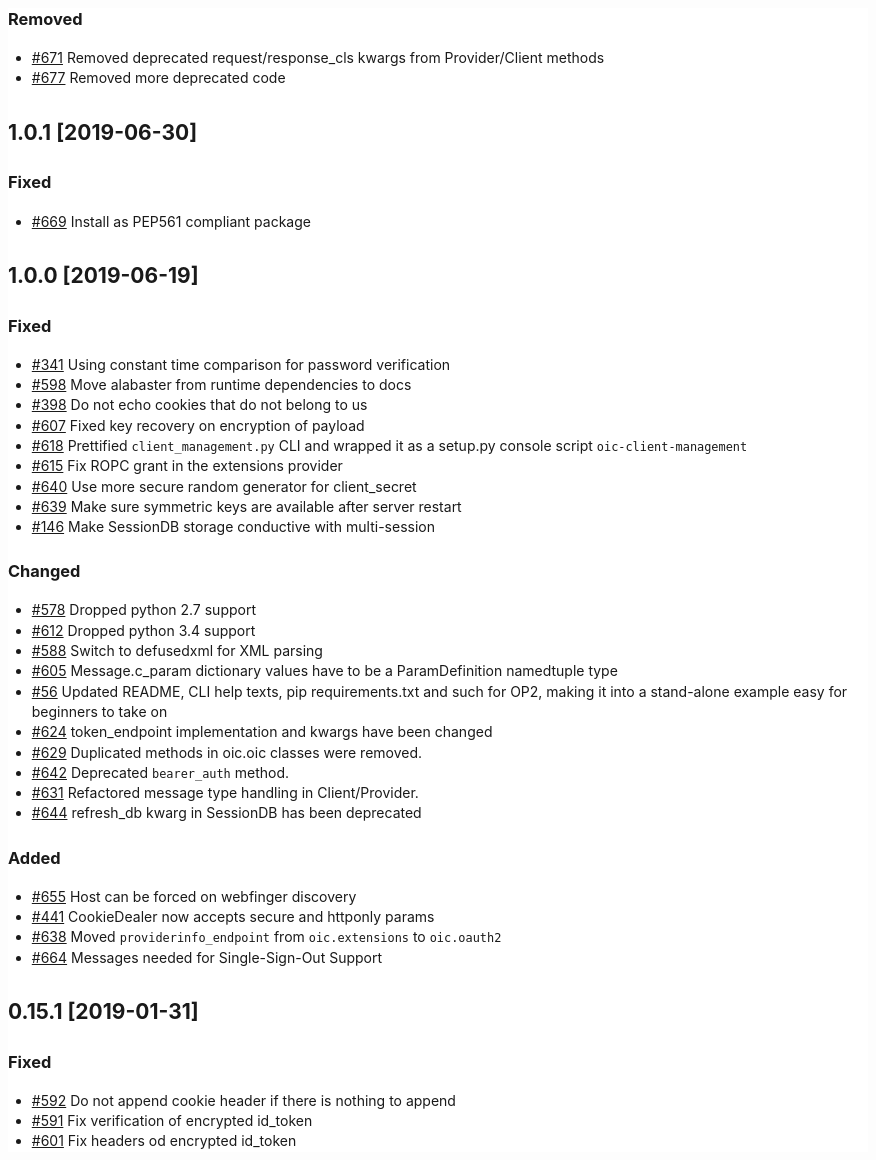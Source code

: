 ### Removed
- [#671] Removed deprecated request/response_cls kwargs from Provider/Client methods
- [#677] Removed more deprecated code

[#671]: https://github.com/CZ-NIC/pyoidc/pull/671
[#677]: https://github.com/CZ-NIC/pyoidc/pull/677
[#602]: https://github.com/CZ-NIC/pyoidc/issues/602
[#679]: https://github.com/CZ-NIC/pyoidc/pull/679
[#683]: https://github.com/CZ-NIC/pyoidc/issues/683
[#688]: https://github.com/CZ-NIC/pyoidc/pull/688
[#698]: https://github.com/CZ-NIC/pyoidc/pull/698
[#700]: https://github.com/CZ-NIC/pyoidc/pull/700

## 1.0.1 [2019-06-30]

### Fixed
- [#669] Install as PEP561 compliant package

[#669]: https://github.com/CZ-NIC/pyoidc/issues/669

## 1.0.0 [2019-06-19]

### Fixed
- [#341] Using constant time comparison for password verification
- [#598] Move alabaster from runtime dependencies to docs
- [#398] Do not echo cookies that do not belong to us
- [#607] Fixed key recovery on encryption of payload
- [#618] Prettified `client_management.py` CLI and wrapped it as
         a setup.py console script `oic-client-management`
- [#615] Fix ROPC grant in the extensions provider
- [#640] Use more secure random generator for client_secret
- [#639] Make sure symmetric keys are available after server restart
- [#146] Make SessionDB storage conductive with multi-session

### Changed
- [#578] Dropped python 2.7 support
- [#612] Dropped python 3.4 support
- [#588] Switch to defusedxml for XML parsing
- [#605] Message.c_param dictionary values have to be a ParamDefinition namedtuple type
- [#56] Updated README, CLI help texts, pip requirements.txt and such for OP2,
        making it into a stand-alone example easy for beginners to take on 
- [#624] token_endpoint implementation and kwargs have been changed
- [#629] Duplicated methods in oic.oic classes were removed.
- [#642] Deprecated `bearer_auth` method.
- [#631] Refactored message type handling in Client/Provider.
- [#644] refresh_db kwarg in SessionDB has been deprecated

### Added
- [#655] Host can be forced on webfinger discovery
- [#441] CookieDealer now accepts secure and httponly params
- [#638] Moved `providerinfo_endpoint` from `oic.extensions` to `oic.oauth2`
- [#664] Messages needed for Single-Sign-Out Support

[#655]: https://github.com/CZ-NIC/pyoidc/issues/655
[#598]: https://github.com/CZ-NIC/pyoidc/issues/598
[#588]: https://github.com/CZ-NIC/pyoidc/issues/588
[#341]: https://github.com/CZ-NIC/pyoidc/issues/341
[#398]: https://github.com/CZ-NIC/pyoidc/issues/398
[#605]: https://github.com/CZ-NIC/pyoidc/pull/605
[#607]: https://github.com/CZ-NIC/pyoidc/issues/607
[#441]: https://github.com/CZ-NIC/pyoidc/issues/441
[#612]: https://github.com/CZ-NIC/pyoidc/pull/612
[#618]: https://github.com/CZ-NIC/pyoidc/pull/618
[#56]: https://github.com/CZ-NIC/pyoidc/issues/56
[#624]: https://github.com/CZ-NIC/pyoidc/pull/624
[#629]: https://github.com/CZ-NIC/pyoidc/issues/629
[#615]: https://github.com/CZ-NIC/pyoidc/issues/615
[#640]: https://github.com/CZ-NIC/pyoidc/issues/640
[#642]: https://github.com/CZ-NIC/pyoidc/pull/642
[#639]: https://github.com/CZ-NIC/pyoidc/issues/639
[#631]: https://github.com/CZ-NIC/pyoidc/issues/631
[#638]: https://github.com/CZ-NIC/pyoidc/issues/638
[#146]: https://github.com/CZ-NIC/pyoidc/issues/146
[#664]: https://github.com/CZ-NIC/pyoidc/pull/664
[#644]: https://github.com/CZ-NIC/pyoidc/issues/644

## 0.15.1 [2019-01-31]

### Fixed
- [#592] Do not append cookie header if there is nothing to append
- [#591] Fix verification of encrypted id_token
- [#601] Fix headers od encrypted id_token


[KeepAChangeLog]: https://keepachangelog.com/
[#847]: https://github.com/CZ-NIC/pyoidc/pull/847
[#851]: https://github.com/CZ-NIC/pyoidc/issues/851
[#852]: https://github.com/CZ-NIC/pyoidc/pull/852
[#857]: https://github.com/CZ-NIC/pyoidc/pull/857
[#820]: https://github.com/CZ-NIC/pyoidc/pull/820
[#826]: https://github.com/CZ-NIC/pyoidc/issues/826
[#827]: https://github.com/CZ-NIC/pyoidc/issues/827
[#829]: https://github.com/CZ-NIC/pyoidc/pull/829
[#830]: https://github.com/CZ-NIC/pyoidc/issues/830
[#831]: https://github.com/CZ-NIC/pyoidc/pull/831
[#832]: https://github.com/CZ-NIC/pyoidc/pull/832
[#810]: https://github.com/CZ-NIC/pyoidc/pull/810
[#812]: https://github.com/CZ-NIC/pyoidc/pull/812
[#723]: https://github.com/CZ-NIC/pyoidc/pull/723/
[#739]: https://github.com/CZ-NIC/pyoidc/pull/739/
[#763]: https://github.com/CZ-NIC/pyoidc/pull/763/
[#790]: https://github.com/CZ-NIC/pyoidc/pull/790
[#719]: https://github.com/CZ-NIC/pyoidc/pull/719
[#727]: https://github.com/CZ-NIC/pyoidc/issues/727
[#728]: https://github.com/CZ-NIC/pyoidc/issues/728
[#731]: https://github.com/CZ-NIC/pyoidc/pull/731
[#711]: https://github.com/CZ-NIC/pyoidc/pull/711
[#712]: https://github.com/CZ-NIC/pyoidc/pull/712
[#717]: https://github.com/CZ-NIC/pyoidc/pull/717
[#708]: https://github.com/CZ-NIC/pyoidc/pull/708
[#578]: https://github.com/CZ-NIC/pyoidc/issues/578
[#592]: https://github.com/CZ-NIC/pyoidc/issues/592
[#591]: https://github.com/CZ-NIC/pyoidc/issues/591
[#601]: https://github.com/CZ-NIC/pyoidc/pull/600
[#553]: https://github.com/CZ-NIC/pyoidc/pull/553
[#557]: https://github.com/CZ-NIC/pyoidc/pull/557
[#562]: https://github.com/CZ-NIC/pyoidc/issues/562
[#565]: https://github.com/CZ-NIC/pyoidc/pull/565
[#577]: https://github.com/CZ-NIC/pyoidc/pull/577
[#566]: https://github.com/CZ-NIC/pyoidc/issues/566
[#547]: https://github.com/CZ-NIC/pyoidc/issues/547
[#268]: https://github.com/CZ-NIC/pyoidc/issues/268
[#571]: https://github.com/CZ-NIC/pyoidc/pull/571
[#579]: https://github.com/CZ-NIC/pyoidc/issues/579
[#581]: https://github.com/CZ-NIC/pyoidc/issues/581
[#542]: https://github.com/CZ-NIC/pyoidc/pull/542
[#587]: https://github.com/CZ-NIC/pyoidc/pull/587
[#582]: https://github.com/CZ-NIC/pyoidc/pull/582
[#590]: https://github.com/CZ-NIC/pyoidc/pull/590
[#494]: https://github.com/CZ-NIC/pyoidc/issues/494
[#496]: https://github.com/CZ-NIC/pyoidc/issues/496
[#503]: https://github.com/CZ-NIC/pyoidc/issues/503
[#508]: https://github.com/CZ-NIC/pyoidc/issues/508
[#507]: https://github.com/CZ-NIC/pyoidc/issues/507
[#502]: https://github.com/CZ-NIC/pyoidc/issues/502
[#481]: https://github.com/CZ-NIC/pyoidc/issues/481
[#492]: https://github.com/CZ-NIC/pyoidc/issues/492
[#432]: https://github.com/CZ-NIC/pyoidc/issues/432
[#526]: https://github.com/CZ-NIC/pyoidc/issues/526
[#528]: https://github.com/CZ-NIC/pyoidc/issues/528
[#532]: https://github.com/CZ-NIC/pyoidc/pull/532
[#498]: https://github.com/CZ-NIC/pyoidc/issues/498
[#534]: https://github.com/CZ-NIC/pyoidc/pull/534
[#515]: https://github.com/CZ-NIC/pyoidc/issues/515
[#493]: https://github.com/CZ-NIC/pyoidc/pull/493
[#430]: https://github.com/CZ-NIC/pyoidc/pull/430
[#427]: https://github.com/CZ-NIC/pyoidc/pull/427
[#399]: https://github.com/CZ-NIC/pyoidc/issues/399
[#436]: https://github.com/CZ-NIC/pyoidc/pull/436
[#443]: https://github.com/CZ-NIC/pyoidc/pull/443
[#446]: https://github.com/CZ-NIC/pyoidc/issues/446
[#449]: https://github.com/CZ-NIC/pyoidc/issues/449
[#445]: https://github.com/CZ-NIC/pyoidc/issues/445
[#421]: https://github.com/CZ-NIC/pyoidc/issues/421
[#134]: https://github.com/CZ-NIC/pyoidc/issues/134
[#457]: https://github.com/CZ-NIC/pyoidc/issues/457
[#145]: https://github.com/CZ-NIC/pyoidc/issues/145
[#471]: https://github.com/CZ-NIC/pyoidc/issues/471
[#352]: https://github.com/CZ-NIC/pyoidc/issues/352
[#475]: https://github.com/CZ-NIC/pyoidc/issues/475
[#478]: https://github.com/CZ-NIC/pyoidc/issues/478
[#483]: https://github.com/CZ-NIC/pyoidc/pull/483
[#429]: https://github.com/CZ-NIC/pyoidc/issues/424
[#485]: https://github.com/CZ-NIC/pyoidc/pull/485
[#486]: https://github.com/CZ-NIC/pyoidc/issues/486
[#370]: https://github.com/CZ-NIC/pyoidc/issues/370
[#491]: https://github.com/CZ-NIC/pyoidc/pull/491
[#334]: https://github.com/CZ-NIC/pyoidc/issues/334
[#469]: https://github.com/CZ-NIC/pyoidc/pull/469
[#419]: https://github.com/CZ-NIC/pyoidc/issues/419
[#420]: https://github.com/CZ-NIC/pyoidc/pull/420
[#418]: https://github.com/CZ-NIC/pyoidc/pull/418
[#411]: https://github.com/CZ-NIC/pyoidc/issues/411
[#405]: https://github.com/CZ-NIC/pyoidc/issues/405
[#413]: https://github.com/CZ-NIC/pyoidc/issues/413
[#401]: https://github.com/CZ-NIC/pyoidc/pull/401
[#386]: https://github.com/CZ-NIC/pyoidc/pull/386
[#380]: https://github.com/CZ-NIC/pyoidc/issues/380
[#317]: https://github.com/CZ-NIC/pyoidc/pull/317
[#313]: https://github.com/CZ-NIC/pyoidc/issues/313
[#387]: https://github.com/CZ-NIC/pyoidc/pull/387
[#318]: https://github.com/CZ-NIC/pyoidc/pull/318
[#319]: https://github.com/CZ-NIC/pyoidc/pull/319
[#324]: https://github.com/CZ-NIC/pyoidc/pull/324
[#325]: https://github.com/CZ-NIC/pyoidc/pull/325
[#330]: https://github.com/CZ-NIC/pyoidc/issues/330
[#349]: https://github.com/CZ-NIC/pyoidc/issues/349
[#358]: https://github.com/CZ-NIC/pyoidc/pull/358
[#362]: https://github.com/CZ-NIC/pyoidc/pull/362
[#363]: https://github.com/CZ-NIC/pyoidc/issues/363
[#368]: https://github.com/CZ-NIC/pyoidc/issues/368
[#369]: https://github.com/CZ-NIC/pyoidc/pull/369
[#373]: https://github.com/CZ-NIC/pyoidc/pull/373
[#374]: https://github.com/CZ-NIC/pyoidc/pull/374
[#392]: https://github.com/CZ-NIC/pyoidc/issues/392
[#291]: https://github.com/CZ-NIC/pyoidc/pull/291
[#294]: https://github.com/CZ-NIC/pyoidc/pull/294
[#295]: https://github.com/CZ-NIC/pyoidc/pull/295
[#296]: https://github.com/CZ-NIC/pyoidc/pull/296
[#188]: https://github.com/CZ-NIC/pyoidc/issues/188
[#305]: https://github.com/CZ-NIC/pyoidc/pull/305
[#276]: https://github.com/CZ-NIC/pyoidc/pull/276
[#277]: https://github.com/CZ-NIC/pyoidc/pull/277
[#274]: https://github.com/CZ-NIC/pyoidc/pull/274
[fedoidc]: https://github.com/CZ-NIC/fedoidc
[#273]: https://github.com/CZ-NIC/pyoidc/pull/273
[#286]: https://github.com/CZ-NIC/pyoidc/pulls/286